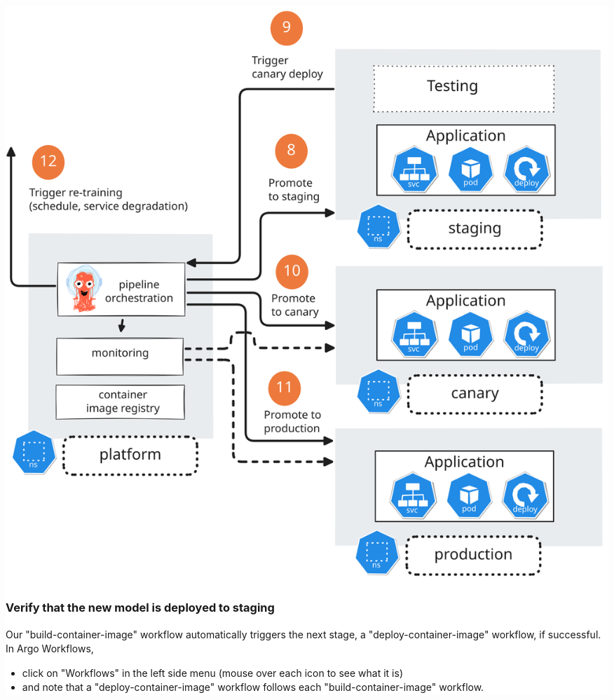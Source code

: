
![Part 2 of the ML model lifecycle: from staging to production.](images/stage2-promote.svg)



### Verify that the new model is deployed to staging


Our "build-container-image" workflow automatically triggers the next stage, a "deploy-container-image" workflow, if successful. In Argo Workflows, 

* click on "Workflows"  in the left side menu (mouse over each icon to see what it is)
* and note that a "deploy-container-image" workflow follows each "build-container-image" workflow.
